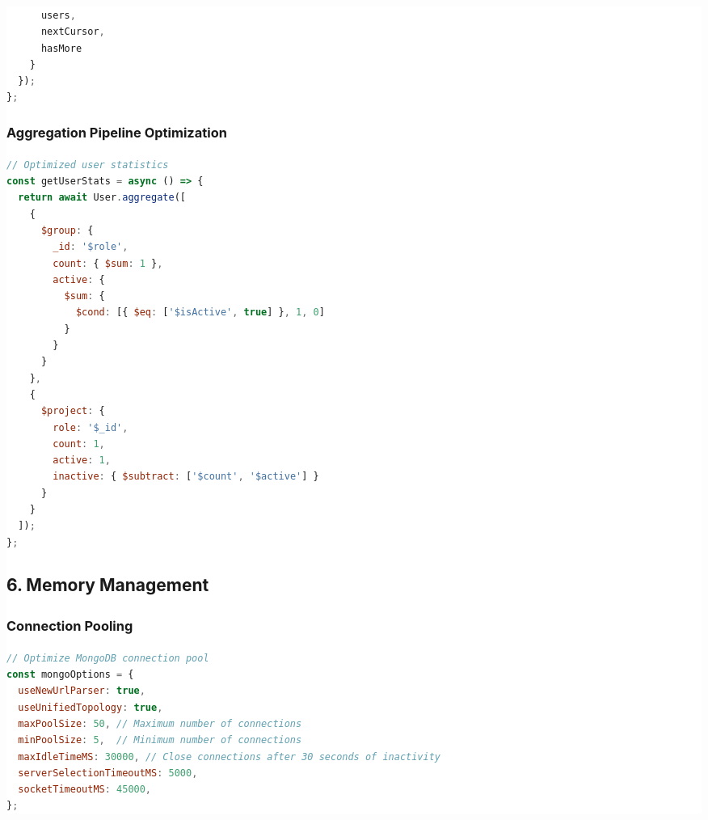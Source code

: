 ```javascript
      users,
      nextCursor,
      hasMore
    }
  });
};
```

### Aggregation Pipeline Optimization
```javascript
// Optimized user statistics
const getUserStats = async () => {
  return await User.aggregate([
    {
      $group: {
        _id: '$role',
        count: { $sum: 1 },
        active: {
          $sum: {
            $cond: [{ $eq: ['$isActive', true] }, 1, 0]
          }
        }
      }
    },
    {
      $project: {
        role: '$_id',
        count: 1,
        active: 1,
        inactive: { $subtract: ['$count', '$active'] }
      }
    }
  ]);
};
```

## 6. Memory Management

### Connection Pooling
```javascript
// Optimize MongoDB connection pool
const mongoOptions = {
  useNewUrlParser: true,
  useUnifiedTopology: true,
  maxPoolSize: 50, // Maximum number of connections
  minPoolSize: 5,  // Minimum number of connections
  maxIdleTimeMS: 30000, // Close connections after 30 seconds of inactivity
  serverSelectionTimeoutMS: 5000,
  socketTimeoutMS: 45000,
};
```
